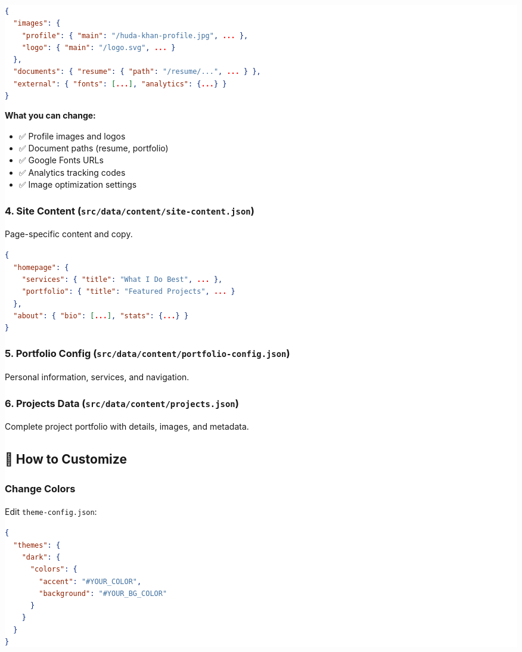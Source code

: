 ```json
{
  "images": {
    "profile": { "main": "/huda-khan-profile.jpg", ... },
    "logo": { "main": "/logo.svg", ... }
  },
  "documents": { "resume": { "path": "/resume/...", ... } },
  "external": { "fonts": [...], "analytics": {...} }
}
```

**What you can change:**
- ✅ Profile images and logos
- ✅ Document paths (resume, portfolio)
- ✅ Google Fonts URLs
- ✅ Analytics tracking codes
- ✅ Image optimization settings

### 4. **Site Content** (`src/data/content/site-content.json`)
Page-specific content and copy.

```json
{
  "homepage": {
    "services": { "title": "What I Do Best", ... },
    "portfolio": { "title": "Featured Projects", ... }
  },
  "about": { "bio": [...], "stats": {...} }
}
```

### 5. **Portfolio Config** (`src/data/content/portfolio-config.json`)
Personal information, services, and navigation.

### 6. **Projects Data** (`src/data/content/projects.json`)
Complete project portfolio with details, images, and metadata.

## 🎨 How to Customize

### Change Colors
Edit `theme-config.json`:
```json
{
  "themes": {
    "dark": {
      "colors": {
        "accent": "#YOUR_COLOR",
        "background": "#YOUR_BG_COLOR"
      }
    }
  }
}
```
